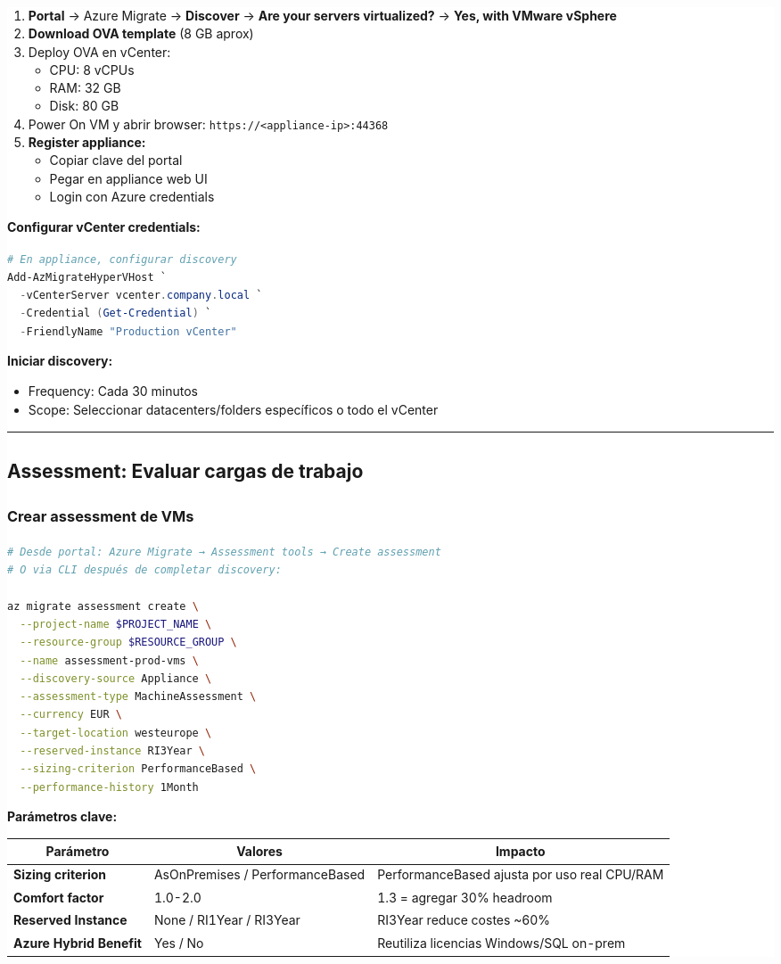 1. **Portal** → Azure Migrate → **Discover** → **Are your servers virtualized?** → **Yes, with VMware vSphere**
2. **Download OVA template** (8 GB aprox)
3. Deploy OVA en vCenter:
   - CPU: 8 vCPUs
   - RAM: 32 GB
   - Disk: 80 GB
4. Power On VM y abrir browser: `https://<appliance-ip>:44368`
5. **Register appliance:**
   - Copiar clave del portal
   - Pegar en appliance web UI
   - Login con Azure credentials

**Configurar vCenter credentials:**

```powershell
# En appliance, configurar discovery
Add-AzMigrateHyperVHost `
  -vCenterServer vcenter.company.local `
  -Credential (Get-Credential) `
  -FriendlyName "Production vCenter"
```

**Iniciar discovery:**

- Frequency: Cada 30 minutos
- Scope: Seleccionar datacenters/folders específicos o todo el vCenter

---

## Assessment: Evaluar cargas de trabajo

### Crear assessment de VMs

```bash
# Desde portal: Azure Migrate → Assessment tools → Create assessment
# O via CLI después de completar discovery:

az migrate assessment create \
  --project-name $PROJECT_NAME \
  --resource-group $RESOURCE_GROUP \
  --name assessment-prod-vms \
  --discovery-source Appliance \
  --assessment-type MachineAssessment \
  --currency EUR \
  --target-location westeurope \
  --reserved-instance RI3Year \
  --sizing-criterion PerformanceBased \
  --performance-history 1Month
```

**Parámetros clave:**

| Parámetro | Valores | Impacto |
|-----------|---------|---------|
| **Sizing criterion** | AsOnPremises / PerformanceBased | PerformanceBased ajusta por uso real CPU/RAM |
| **Comfort factor** | 1.0-2.0 | 1.3 = agregar 30% headroom |
| **Reserved Instance** | None / RI1Year / RI3Year | RI3Year reduce costes ~60% |
| **Azure Hybrid Benefit** | Yes / No | Reutiliza licencias Windows/SQL on-prem |
